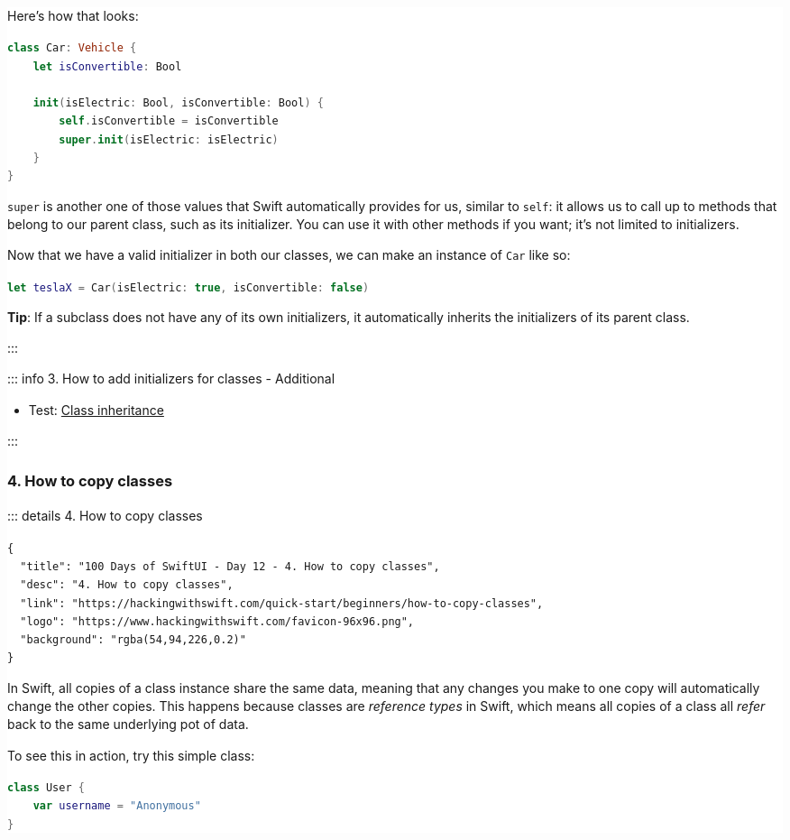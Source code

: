 Here’s how that looks:

```swift
class Car: Vehicle {
    let isConvertible: Bool

    init(isElectric: Bool, isConvertible: Bool) {
        self.isConvertible = isConvertible
        super.init(isElectric: isElectric)
    }
}
```

`super` is another one of those values that Swift automatically provides for us, similar to `self`: it allows us to call up to methods that belong to our parent class, such as its initializer. You can use it with other methods if you want; it’s not limited to initializers.

Now that we have a valid initializer in both our classes, we can make an instance of `Car` like so:

```swift
let teslaX = Car(isElectric: true, isConvertible: false)
```

__Tip__: If a subclass does not have any of its own initializers, it automatically inherits the initializers of its parent class.

:::

::: info 3. How to add initializers for classes - Additional

- Test: [Class inheritance][test-class-inheritance]

:::

### 4. How to copy classes

::: details 4. How to copy classes

```component VPCard
{
  "title": "100 Days of SwiftUI - Day 12 - 4. How to copy classes",
  "desc": "4. How to copy classes",
  "link": "https://hackingwithswift.com/quick-start/beginners/how-to-copy-classes",
  "logo": "https://www.hackingwithswift.com/favicon-96x96.png",
  "background": "rgba(54,94,226,0.2)"
}
```

<VidStack src="youtube/DgqY3RATP48" />

In Swift, all copies of a class instance share the same data, meaning that any changes you make to one copy will automatically change the other copies. This happens because classes are _reference types_ in Swift, which means all copies of a class all _refer_ back to the same underlying pot of data.

To see this in action, try this simple class:

```swift
class User {
    var username = "Anonymous"
}
```


[why-does-swift-have-both-classes-and-structs]: https://hackingwithswift.com/quick-start/understanding-swift/why-does-swift-have-both-classes-and-structs
[why-dont-swift-classes-have-a-memberwise-initializer]: https://hackingwithswift.com/quick-start/understanding-swift/why-dont-swift-classes-have-a-memberwise-initializer
[test-creating-your-own-classes]: https://hackingwithswift.com/review/sixty/creating-your-own-classes
[when-would-you-want-to-override-a-method]: https://hackingwithswift.com/quick-start/understanding-swift/when-would-you-want-to-override-a-method
[which-classes-should-be-declared-as-final]: https://hackingwithswift.com/quick-start/understanding-swift/which-classes-should-be-declared-as-final
[test-class-inheritance]: https://hackingwithswift.com/review/sixty/class-inheritance
[why-do-copies-of-a-class-share-their-data]: https://hackingwithswift.com/quick-start/understanding-swift/why-do-copies-of-a-class-share-their-data
[test-copying-objects]: https://hackingwithswift.com/review/sixty/copying-objects
[why-do-classes-have-deinitializers-and-structs-dont]: https://hackingwithswift.com/quick-start/understanding-swift/why-do-classes-have-deinitializers-and-structs-dont
[test-deinitializers]: https://hackingwithswift.com/review/sixty/deinitializers
[why-can-variable-properties-in-constant-classes-be-changed]: https://hackingwithswift.com/quick-start/understanding-swift/why-can-variable-properties-in-constant-classes-be-changed
[test-mutability]: https://hackingwithswift.com/review/sixty/mutability